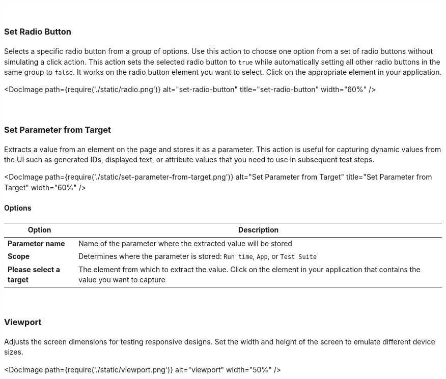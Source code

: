 <br/>

### Set Radio Button

Selects a specific radio button from a group of options. Use this action to choose one option from a set of radio buttons without simulating a click action.
This action sets the selected radio button to `true` while automatically setting all other radio buttons in the same group to `false`.
It works on the radio button element you want to select. Click on the appropriate element in your application.

<DocImage
  path={require('./static/radio.png')}
  alt="set-radio-button"
  title="set-radio-button"
  width="60%"
/>

<br/>

### Set Parameter from Target

Extracts a value from an element on the page and stores it as a parameter. This action is useful for capturing dynamic values from the UI such as generated IDs, displayed text, or attribute values that you need to use in subsequent test steps.

<DocImage
  path={require('./static/set-parameter-from-target.png')}
  alt="Set Parameter from Target"
  title="Set Parameter from Target"
  width="60%"
/>


#### Options

| Option | Description |
|--------|-------------|
| **Parameter name** | Name of the parameter where the extracted value will be stored |
| **Scope** | Determines where the parameter is stored: `Run time`, `App`, or `Test Suite` |
| **Please select a target** | The element from which to extract the value. Click on the element in your application that contains the value you want to capture |

<br/>

### Viewport

Adjusts the screen dimensions for testing responsive designs. Set the width and height of the screen to emulate different device sizes.



<DocImage
  path={require('./static/viewport.png')}
  alt="viewport"
  width="50%"
/>
